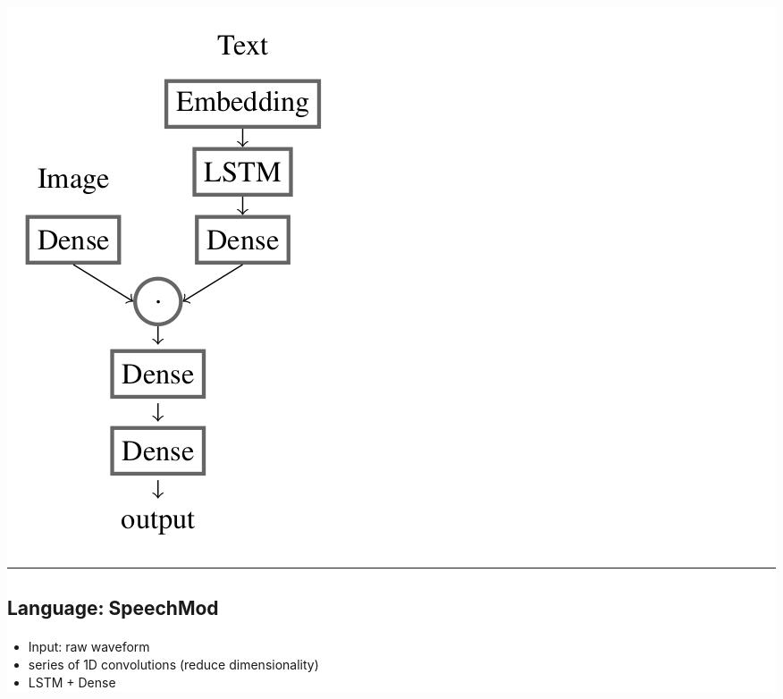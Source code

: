 ![](attachments/2021-01-22-03-25-31.png) 

----

## Language: SpeechMod

- Input: raw waveform
- series of 1D convolutions (reduce dimensionality)
- LSTM + Dense
